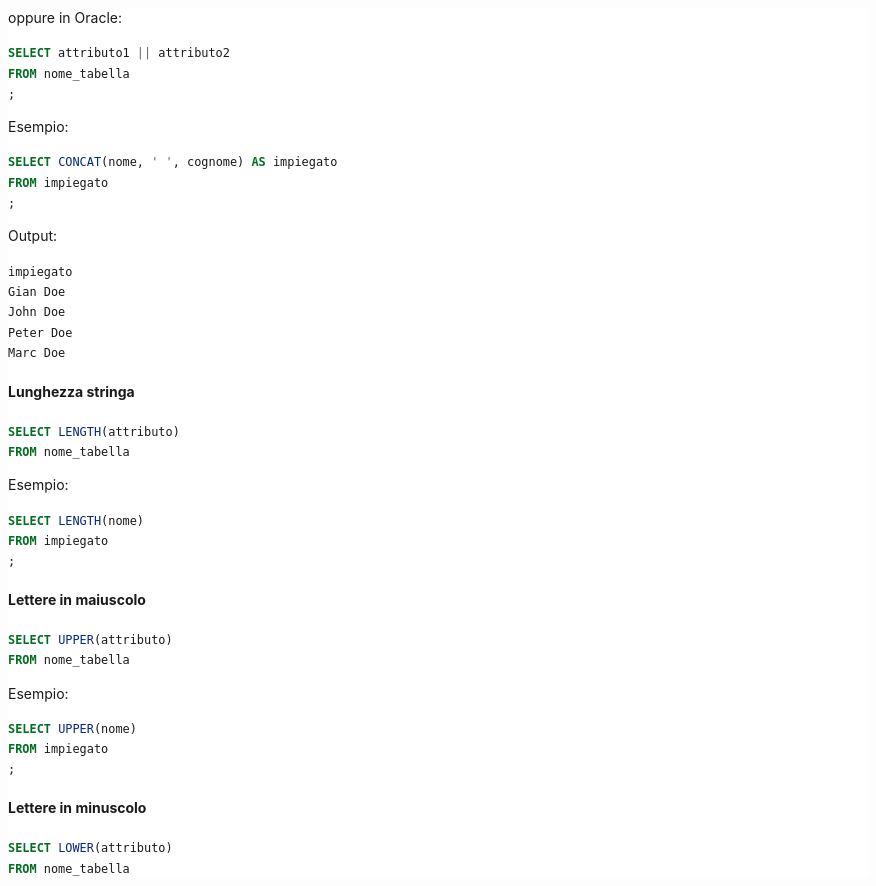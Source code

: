 oppure in Oracle:

```sql
SELECT attributo1 || attributo2
FROM nome_tabella
;
```

Esempio:

```sql
SELECT CONCAT(nome, ' ', cognome) AS impiegato
FROM impiegato
;
```

Output:

```
impiegato
Gian Doe
John Doe
Peter Doe
Marc Doe
```


#### Lunghezza stringa

```sql
SELECT LENGTH(attributo)
FROM nome_tabella
```

Esempio:

```sql
SELECT LENGTH(nome)
FROM impiegato
;
```

#### Lettere in maiuscolo

```sql
SELECT UPPER(attributo)
FROM nome_tabella
```

Esempio:

```sql
SELECT UPPER(nome)
FROM impiegato
;
```

#### Lettere in minuscolo

```sql
SELECT LOWER(attributo)
FROM nome_tabella
```
